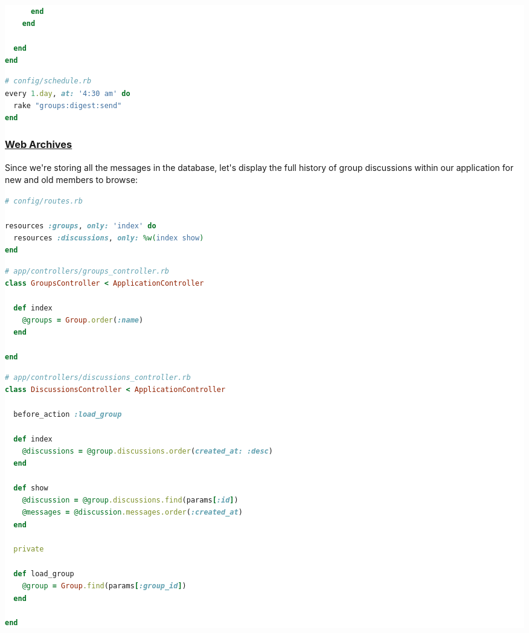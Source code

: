 ```ruby
      end
    end

  end
end
```

```ruby
# config/schedule.rb
every 1.day, at: '4:30 am' do
  rake "groups:digest:send"
end
```

### [Web Archives](#web-archives)

Since we're storing all the messages in the database, let's display the full history of group discussions within our application for new and old members to browse:

```ruby
# config/routes.rb

resources :groups, only: 'index' do
  resources :discussions, only: %w(index show)
end
```

```ruby
# app/controllers/groups_controller.rb
class GroupsController < ApplicationController

  def index
    @groups = Group.order(:name)
  end

end
```

```ruby
# app/controllers/discussions_controller.rb
class DiscussionsController < ApplicationController

  before_action :load_group

  def index
    @discussions = @group.discussions.order(created_at: :desc)
  end

  def show
    @discussion = @group.discussions.find(params[:id])
    @messages = @discussion.messages.order(:created_at)
  end

  private

  def load_group
    @group = Group.find(params[:group_id])
  end

end
```
